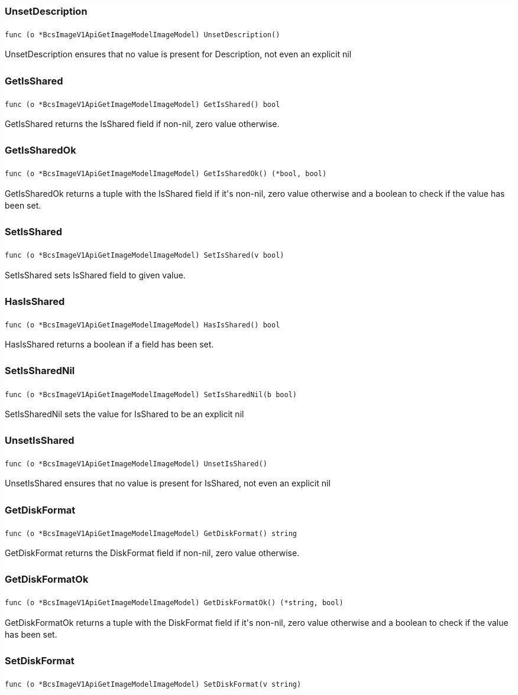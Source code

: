 ### UnsetDescription
`func (o *BcsImageV1ApiGetImageModelImageModel) UnsetDescription()`

UnsetDescription ensures that no value is present for Description, not even an explicit nil
### GetIsShared

`func (o *BcsImageV1ApiGetImageModelImageModel) GetIsShared() bool`

GetIsShared returns the IsShared field if non-nil, zero value otherwise.

### GetIsSharedOk

`func (o *BcsImageV1ApiGetImageModelImageModel) GetIsSharedOk() (*bool, bool)`

GetIsSharedOk returns a tuple with the IsShared field if it's non-nil, zero value otherwise
and a boolean to check if the value has been set.

### SetIsShared

`func (o *BcsImageV1ApiGetImageModelImageModel) SetIsShared(v bool)`

SetIsShared sets IsShared field to given value.

### HasIsShared

`func (o *BcsImageV1ApiGetImageModelImageModel) HasIsShared() bool`

HasIsShared returns a boolean if a field has been set.

### SetIsSharedNil

`func (o *BcsImageV1ApiGetImageModelImageModel) SetIsSharedNil(b bool)`

 SetIsSharedNil sets the value for IsShared to be an explicit nil

### UnsetIsShared
`func (o *BcsImageV1ApiGetImageModelImageModel) UnsetIsShared()`

UnsetIsShared ensures that no value is present for IsShared, not even an explicit nil
### GetDiskFormat

`func (o *BcsImageV1ApiGetImageModelImageModel) GetDiskFormat() string`

GetDiskFormat returns the DiskFormat field if non-nil, zero value otherwise.

### GetDiskFormatOk

`func (o *BcsImageV1ApiGetImageModelImageModel) GetDiskFormatOk() (*string, bool)`

GetDiskFormatOk returns a tuple with the DiskFormat field if it's non-nil, zero value otherwise
and a boolean to check if the value has been set.

### SetDiskFormat

`func (o *BcsImageV1ApiGetImageModelImageModel) SetDiskFormat(v string)`
